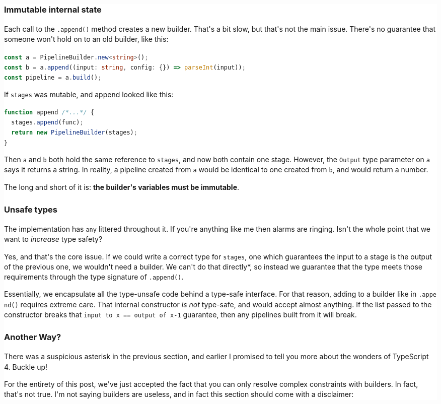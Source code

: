 ### Immutable internal state

Each call to the `.append()` method creates a new builder.
That's a bit slow, but that's not the main issue.
There's no guarantee that someone won't hold on to an old builder, like this:

~~~ts
const a = PipelineBuilder.new<string>();
const b = a.append((input: string, config: {}) => parseInt(input));
const pipeline = a.build();
~~~

If `stages` was mutable, and append looked like this:

~~~ts
function append /*...*/ {
  stages.append(func);
  return new PipelineBuilder(stages);
}
~~~

Then `a` and `b` both hold the same reference to `stages`, and now both contain one stage.
However, the `Output` type parameter on `a` says it returns a string.
In reality, a pipeline created from `a` would be identical to one created from `b`, and would return a number.

The long and short of it is: **the builder's variables must be immutable**.

### Unsafe types

The implementation has `any` littered throughout it.
If you're anything like me then alarms are ringing.
Isn't the whole point that we want to *increase* type safety?

Yes, and that's the core issue.
If we could write a correct type for `stages`, one which guarantees the input to a stage is the output of the previous one, we wouldn't need a builder.
We can't do that directly\*, so instead we guarantee that the type meets those requirements through the type signature of `.append()`.

Essentially, we encapsulate all the type-unsafe code behind a type-safe interface.
For that reason, adding to a builder like in `.append()` requires extreme care.
That internal constructor *is not* type-safe, and would accept almost anything.
If the list passed to the constructor breaks that `input to x == output of x-1` guarantee, then any pipelines built from it will break.

### Another Way?

There was a suspicious asterisk in the previous section, and earlier I promised to tell you more about the wonders of TypeScript 4.
Buckle up!

For the entirety of this post, we've just accepted the fact that you can only resolve complex constraints with builders.
In fact, that's not true.
I'm not saying builders are useless, and in fact this section should come with a disclaimer:
